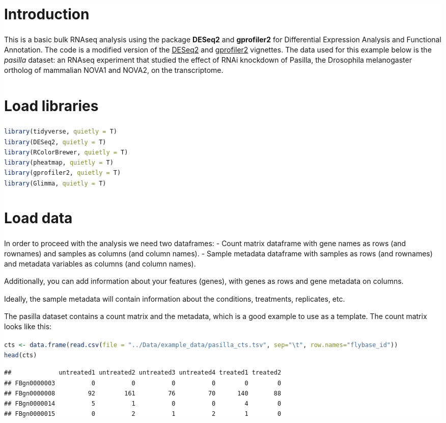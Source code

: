 # Introduction

This is a basic bulk RNAseq analysis using the package **DESeq2** and
**gprofiler2** for Differential Expression Analysis and Functional
Annotation. The code is a modified version of the
[DESeq2](https://www.bioconductor.org/packages/devel/bioc/vignettes/DESeq2/inst/doc/DESeq2.html)
and
[gprofiler2](https://cran.r-project.org/web/packages/gprofiler2/vignettes/gprofiler2.html)
vignettes. The data used for this example below is the *pasilla*
dataset: an RNAseq experiment that studied the effect of RNAi knockdown
of Pasilla, the Drosophila melanogaster ortholog of mammalian NOVA1 and
NOVA2, on the transcriptome.

# Load libraries

``` r
library(tidyverse, quietly = T)
library(DESeq2, quietly = T)
library(RColorBrewer, quietly = T)
library(pheatmap, quietly = T)
library(gprofiler2, quietly = T)
library(Glimma, quietly = T)
```

# Load data

In order to proceed with the analysis we need two dataframes: - Count
matrix dataframe with gene names as rows (and rownames) and samples as
columns (and column names). - Sample metadata dataframe with samples as
rows (and rownames) and metadata variables as columns (and column
names).

Additionally, you can add information about your features (genes), with
genes as rows and gene metadata on columns.

Ideally, the sample metadata will contain information about the
conditions, treatments, replicates, etc.

The pasilla dataset contains a count matrix and the metadata, which is a
good example to use as a template. The count matrix looks like this:

``` r
cts <- data.frame(read.csv(file = "../Data/example_data/pasilla_cts.tsv", sep="\t", row.names="flybase_id"))
head(cts)
```

    ##             untreated1 untreated2 untreated3 untreated4 treated1 treated2
    ## FBgn0000003          0          0          0          0        0        0
    ## FBgn0000008         92        161         76         70      140       88
    ## FBgn0000014          5          1          0          0        4        0
    ## FBgn0000015          0          2          1          2        1        0